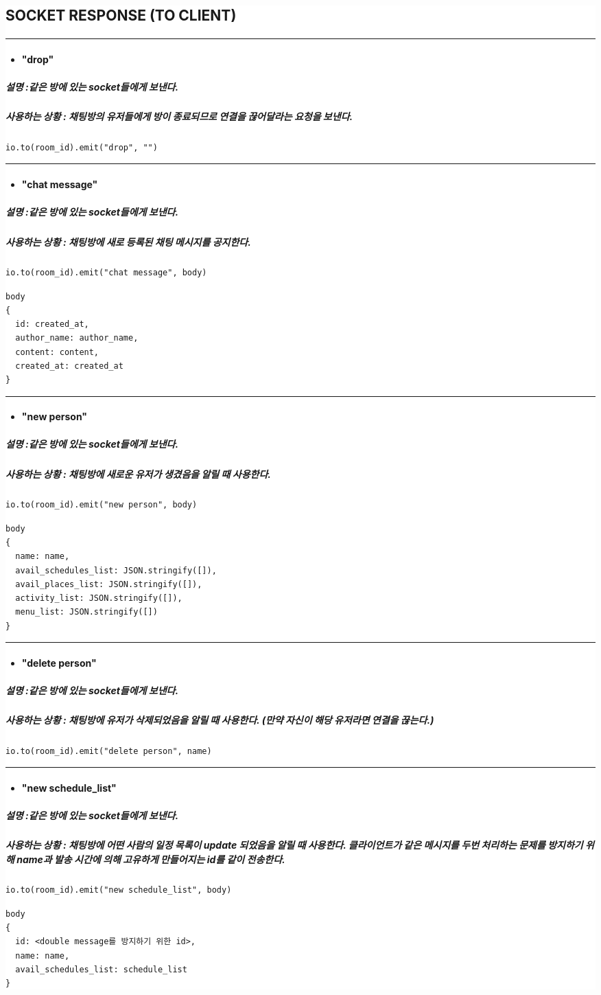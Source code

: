 ## **SOCKET RESPONSE (TO CLIENT)**

<hr>

- #### **"drop"**
##### 설명 :같은 방에 있는 socket들에게 보낸다. 
##### 사용하는 상황 : 채팅방의 유저들에게 방이 종료되므로 연결을 끊어달라는 요청을 보낸다.
```io.to(room_id).emit("drop", "")```

<hr>

- #### **"chat message"**
##### 설명 :같은 방에 있는 socket들에게 보낸다. 
##### 사용하는 상황 : 채팅방에 새로 등록된 채팅 메시지를 공지한다.
```io.to(room_id).emit("chat message", body)```
```
body
{ 
  id: created_at,
  author_name: author_name,
  content: content,
  created_at: created_at
}
```

<hr>

- #### **"new person"**
##### 설명 :같은 방에 있는 socket들에게 보낸다. 
##### 사용하는 상황 : 채팅방에 새로운 유저가 생겼음을 알릴 때 사용한다.
```io.to(room_id).emit("new person", body)```
```
body
{
  name: name,
  avail_schedules_list: JSON.stringify([]),
  avail_places_list: JSON.stringify([]),
  activity_list: JSON.stringify([]),
  menu_list: JSON.stringify([])
}
```

<hr>

- #### **"delete person"**
##### 설명 :같은 방에 있는 socket들에게 보낸다. 
##### 사용하는 상황 : 채팅방에 유저가 삭제되었음을 알릴 때 사용한다. (만약 자신이 해당 유저라면 연결을 끊는다.)
```io.to(room_id).emit("delete person", name)```

<hr>

- #### **"new schedule_list"**
##### 설명 :같은 방에 있는 socket들에게 보낸다. 
##### 사용하는 상황 : 채팅방에 어떤 사람의 일정 목록이 update 되었음을 알릴 때 사용한다. 클라이언트가 같은 메시지를 두번 처리하는 문제를 방지하기 위해 name과 발송 시간에 의해 고유하게 만들어지는 id를 같이 전송한다. 
```io.to(room_id).emit("new schedule_list", body)```
```
body
{
  id: <double message를 방지하기 위한 id>,
  name: name,
  avail_schedules_list: schedule_list
}
```

```